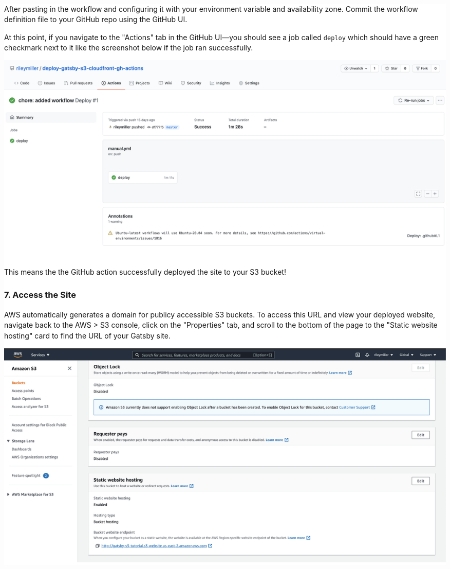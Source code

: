 After pasting in the workflow and configuring it with your environment variable and availability zone. Commit the workflow definition file to your GitHub repo using the GitHub UI.

At this point, if you navigate to the "Actions" tab in the GitHub UI—you should see a job called `deploy` which should have a green checkmark next to it like the screenshot below if the job ran successfully.

![GH Action Snip](./Deploy_action.png)

This means the the GitHub action successfully deployed the site to your S3 bucket!

### 7. Access the Site
AWS automatically generates a domain for publicy accessible S3 buckets. To access this URL and view your deployed website, navigate back to the AWS > S3 console, click on the "Properties" tab, and scroll to the bottom of the page to the "Static website hosting" card to find the URL of your Gatsby site.

![S3 Navigation](./S3_navigation.png)

